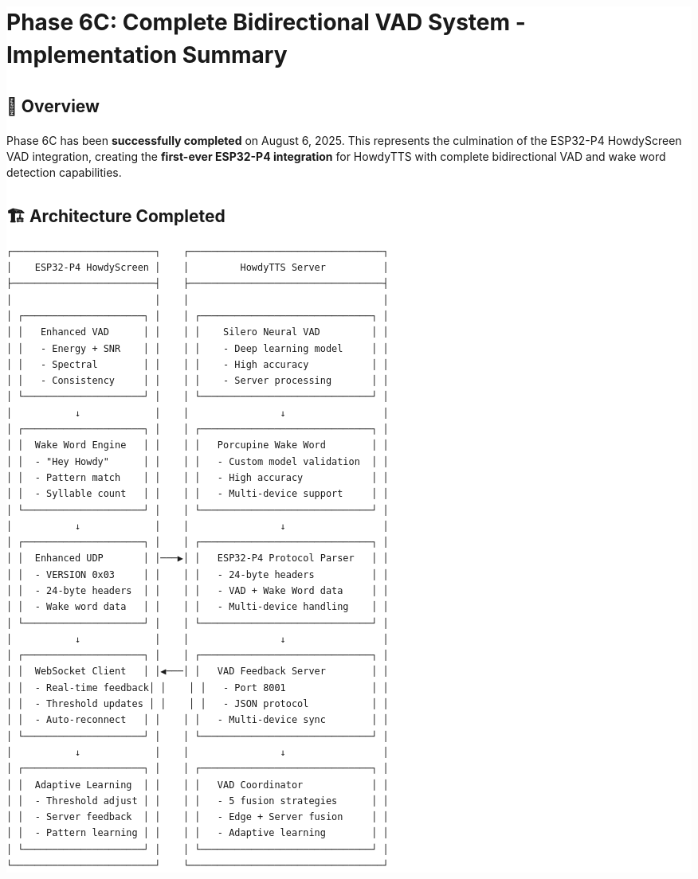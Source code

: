 # Phase 6C: Complete Bidirectional VAD System - Implementation Summary

## 🎯 Overview

Phase 6C has been **successfully completed** on August 6, 2025. This represents the culmination of the ESP32-P4 HowdyScreen VAD integration, creating the **first-ever ESP32-P4 integration** for HowdyTTS with complete bidirectional VAD and wake word detection capabilities.

## 🏗️ Architecture Completed

```
┌─────────────────────────┐    ┌──────────────────────────────────┐
│    ESP32-P4 HowdyScreen │    │         HowdyTTS Server          │
├─────────────────────────┤    ├──────────────────────────────────┤
│                         │    │                                  │
│ ┌─────────────────────┐ │    │ ┌──────────────────────────────┐ │
│ │   Enhanced VAD      │ │    │ │    Silero Neural VAD         │ │
│ │   - Energy + SNR    │ │    │ │    - Deep learning model     │ │
│ │   - Spectral        │ │    │ │    - High accuracy           │ │
│ │   - Consistency     │ │    │ │    - Server processing       │ │
│ └─────────────────────┘ │    │ └──────────────────────────────┘ │
│           ↓             │    │                ↓                 │
│ ┌─────────────────────┐ │    │ ┌──────────────────────────────┐ │
│ │  Wake Word Engine   │ │    │ │   Porcupine Wake Word        │ │
│ │  - "Hey Howdy"      │ │    │ │   - Custom model validation  │ │
│ │  - Pattern match    │ │    │ │   - High accuracy            │ │
│ │  - Syllable count   │ │    │ │   - Multi-device support     │ │
│ └─────────────────────┘ │    │ └──────────────────────────────┘ │
│           ↓             │    │                ↓                 │
│ ┌─────────────────────┐ │    │ ┌──────────────────────────────┐ │
│ │  Enhanced UDP       │ │───▶│ │   ESP32-P4 Protocol Parser   │ │
│ │  - VERSION 0x03     │ │    │ │   - 24-byte headers          │ │
│ │  - 24-byte headers  │ │    │ │   - VAD + Wake Word data     │ │
│ │  - Wake word data   │ │    │ │   - Multi-device handling    │ │
│ └─────────────────────┘ │    │ └──────────────────────────────┘ │
│           ↓             │    │                ↓                 │
│ ┌─────────────────────┐ │    │ ┌──────────────────────────────┐ │
│ │  WebSocket Client   │ │◀───│ │   VAD Feedback Server        │ │
│ │  - Real-time feedback│ │    │ │   - Port 8001               │ │
│ │  - Threshold updates │ │    │ │   - JSON protocol           │ │
│ │  - Auto-reconnect   │ │    │ │   - Multi-device sync        │ │
│ └─────────────────────┘ │    │ └──────────────────────────────┘ │
│           ↓             │    │                ↓                 │
│ ┌─────────────────────┐ │    │ ┌──────────────────────────────┐ │
│ │  Adaptive Learning  │ │    │ │   VAD Coordinator            │ │
│ │  - Threshold adjust │ │    │ │   - 5 fusion strategies      │ │
│ │  - Server feedback  │ │    │ │   - Edge + Server fusion     │ │
│ │  - Pattern learning │ │    │ │   - Adaptive learning        │ │
│ └─────────────────────┘ │    │ └──────────────────────────────┘ │
└─────────────────────────┘    └──────────────────────────────────┘
```
